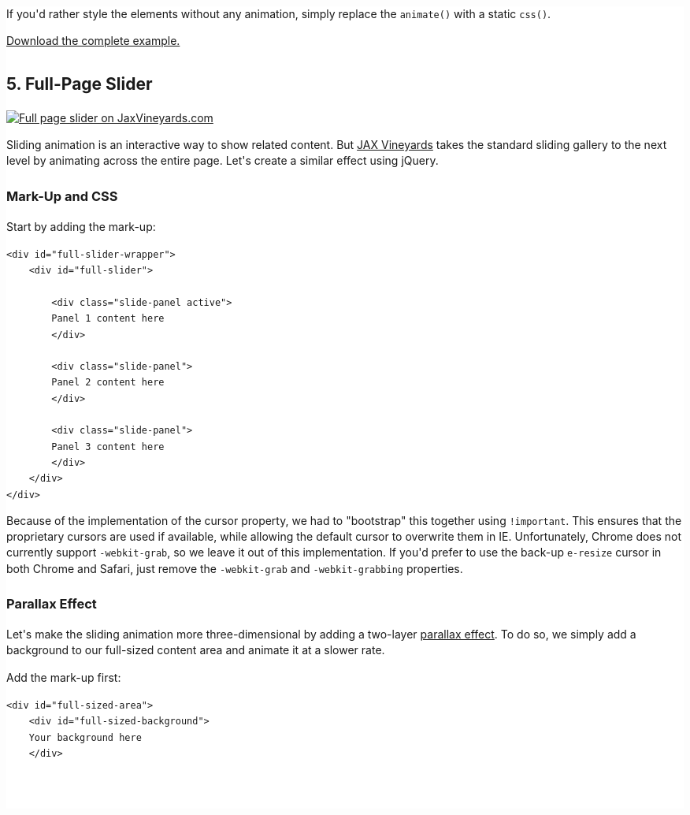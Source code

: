If you'd rather style the elements without any animation, simply replace the `animate()` with a static `css()`.

[Download the complete example.](https://gist.github.com/563093)

<a name="full-page-slider"></a>

## 5\. Full-Page Slider

[![Full page slider on JaxVineyards.com](https://archive.smashing.media/assets/344dbf88-fdf9-42bb-adb4-46f01eedd629/b16bc15a-29dc-4c8e-8e05-3ba48942945d/wine-jax.jpg "Full page slider on JaxVineyards.com")](https://jaxvineyards.com/)

Sliding animation is an interactive way to show related content. But [JAX Vineyards](https://jaxvineyards.com/) takes the standard sliding gallery to the next level by animating across the entire page. Let's create a similar effect using jQuery.</p>

### Mark-Up and CSS

Start by adding the mark-up:

<pre><code class="language-markup tmp-html">&lt;div id="full-slider-wrapper"&gt;
    &lt;div id="full-slider"&gt;

        &lt;div class="slide-panel active"&gt;
        Panel 1 content here
        &lt;/div&gt;

        &lt;div class="slide-panel"&gt;
        Panel 2 content here
        &lt;/div&gt;

        &lt;div class="slide-panel"&gt;
        Panel 3 content here
        &lt;/div&gt;
    &lt;/div&gt;
&lt;/div&gt;</code></pre>

Because of the implementation of the cursor property, we had to "bootstrap" this together using `!important`. This ensures that the proprietary cursors are used if available, while allowing the default cursor to overwrite them in IE. Unfortunately, Chrome does not currently support `-webkit-grab`, so we leave it out of this implementation. If you'd prefer to use the back-up `e-resize` cursor in both Chrome and Safari, just remove the `-webkit-grab` and `-webkit-grabbing` properties.</p>

### Parallax Effect

Let's make the sliding animation more three-dimensional by adding a two-layer [parallax effect](https://en.wikipedia.org/wiki/Parallax). To do so, we simply add a background to our full-sized content area and animate it at a slower rate.

Add the mark-up first:

<pre><code class="language-markup tmp-html">&lt;div id="full-sized-area"&gt;
    &lt;div id="full-sized-background"&gt;
    Your background here
    &lt;/div&gt;
